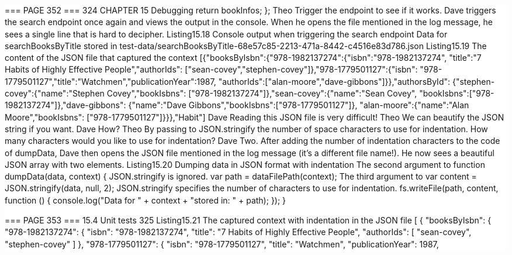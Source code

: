 === PAGE 352 ===
324 CHAPTER 15 Debugging
return bookInfos;
};
Theo Trigger the endpoint to see if it works.
Dave triggers the search endpoint once again and views the output in the console. When he
opens the file mentioned in the log message, he sees a single line that is hard to decipher.
Listing15.18 Console output when triggering the search endpoint
Data for searchBooksByTitle stored in
test-data/searchBooksByTitle-68e57c85-2213-471a-8442-c4516e83d786.json
Listing15.19 The content of the JSON file that captured the context
[{"booksByIsbn":{"978-1982137274":{"isbn":"978-1982137274",
"title":"7 Habits of Highly Effective People","authorIds":
["sean-covey","stephen-covey"]},"978-1779501127":{"isbn":
"978-1779501127","title":"Watchmen","publicationYear":1987,
"authorIds":["alan-moore","dave-gibbons"]}},"authorsById":
{"stephen-covey":{"name":"Stephen Covey","bookIsbns":
["978-1982137274"]},"sean-covey":{"name":"Sean Covey",
"bookIsbns":["978-1982137274"]},"dave-gibbons":
{"name":"Dave Gibbons","bookIsbns":["978-1779501127"]},
"alan-moore":{"name":"Alan Moore","bookIsbns":
["978-1779501127"]}}},"Habit"]
Dave Reading this JSON file is very difficult!
Theo We can beautify the JSON string if you want.
Dave How?
Theo By passing to JSON.stringify the number of space characters to use for
indentation. How many characters would you like to use for indentation?
Dave Two.
After adding the number of indentation characters to the code of dumpData, Dave then
opens the JSON file mentioned in the log message (it’s a different file name!). He now
sees a beautiful JSON array with two elements.
Listing15.20 Dumping data in JSON format with indentation
The second argument to
function dumpData(data, context) {
JSON.stringify is ignored.
var path = dataFilePath(context);
The third argument to
var content = JSON.stringify(data, null, 2);
JSON.stringify specifies the
number of characters to
use for indentation.
fs.writeFile(path, content, function () {
console.log("Data for " + context + "stored in: " + path);
});
}

=== PAGE 353 ===
15.4 Unit tests 325
Listing15.21 The captured context with indentation in the JSON file
[
{
"booksByIsbn": {
"978-1982137274": {
"isbn": "978-1982137274",
"title": "7 Habits of Highly Effective People",
"authorIds": [
"sean-covey",
"stephen-covey"
]
},
"978-1779501127": {
"isbn": "978-1779501127",
"title": "Watchmen",
"publicationYear": 1987,